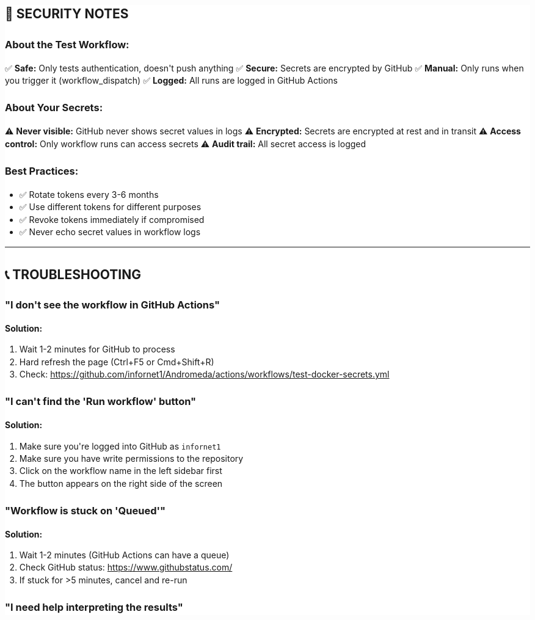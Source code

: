 
## 🔐 SECURITY NOTES

### **About the Test Workflow:**

✅ **Safe:** Only tests authentication, doesn't push anything
✅ **Secure:** Secrets are encrypted by GitHub
✅ **Manual:** Only runs when you trigger it (workflow_dispatch)
✅ **Logged:** All runs are logged in GitHub Actions

### **About Your Secrets:**

⚠️ **Never visible:** GitHub never shows secret values in logs
⚠️ **Encrypted:** Secrets are encrypted at rest and in transit
⚠️ **Access control:** Only workflow runs can access secrets
⚠️ **Audit trail:** All secret access is logged

### **Best Practices:**

- ✅ Rotate tokens every 3-6 months
- ✅ Use different tokens for different purposes
- ✅ Revoke tokens immediately if compromised
- ✅ Never echo secret values in workflow logs

---

## 📞 TROUBLESHOOTING

### **"I don't see the workflow in GitHub Actions"**

**Solution:**
1. Wait 1-2 minutes for GitHub to process
2. Hard refresh the page (Ctrl+F5 or Cmd+Shift+R)
3. Check: https://github.com/infornet1/Andromeda/actions/workflows/test-docker-secrets.yml

### **"I can't find the 'Run workflow' button"**

**Solution:**
1. Make sure you're logged into GitHub as `infornet1`
2. Make sure you have write permissions to the repository
3. Click on the workflow name in the left sidebar first
4. The button appears on the right side of the screen

### **"Workflow is stuck on 'Queued'"**

**Solution:**
1. Wait 1-2 minutes (GitHub Actions can have a queue)
2. Check GitHub status: https://www.githubstatus.com/
3. If stuck for >5 minutes, cancel and re-run

### **"I need help interpreting the results"**
